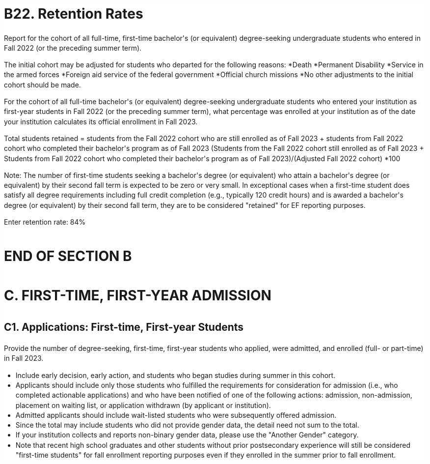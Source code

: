 # B22. Retention Rates 

Report for the cohort of all full-time, first-time bachelor's (or equivalent) degree-seeking undergraduate students who entered in Fall 2022 (or the preceding summer term).

The initial cohort may be adjusted for students who departed for the following reasons:
*Death
*Permanent Disability
*Service in the armed forces
*Foreign aid service of the federal government
*Official church missions
*No other adjustments to the initial cohort should be made.

For the cohort of all full-time bachelor's (or equivalent) degree-seeking undergraduate students who entered your institution as first-year students in Fall 2022 (or the preceding summer term), what percentage was enrolled at your institution as of the date your institution calculates its official enrollment in Fall 2023.

Total students retained = students from the Fall 2022 cohort who are still enrolled as of Fall 2023 + students from Fall 2022 cohort who completed their bachelor's program as of Fall 2023
(Students from the Fall 2022 cohort still enrolled as of Fall 2023 + Students from Fall 2022 cohort who completed their bachelor's program as of Fall 2023)/(Adjusted Fall 2022 cohort) *100

Note: The number of first-time students seeking a bachelor's degree (or equivalent) who attain a bachelor's degree (or equivalent) by their second fall term is expected to be zero or very small. In exceptional cases when a first-time student does satisfy all degree requirements including full credit completion (e.g., typically 120 credit hours) and is awarded a bachelor's degree (or equivalent) by their second fall term, they are to be considered "retained" for EF reporting purposes.

Enter retention rate: $84 \%$

# END OF SECTION B
# C. FIRST-TIME, FIRST-YEAR ADMISSION 

## C1. Applications: First-time, First-year Students

Provide the number of degree-seeking, first-time, first-year students who applied, were admitted, and enrolled (full- or part-time) in Fall 2023.

- Include early decision, early action, and students who began studies during summer in this cohort.
- Applicants should include only those students who fulfilled the requirements for consideration for admission (i.e., who completed actionable applications) and who have been notified of one of the following actions: admission, non-admission, placement on waiting list, or application withdrawn (by applicant or institution).
- Admitted applicants should include wait-listed students who were subsequently offered admission.
- Since the total may include students who did not provide gender data, the detail need not sum to the total.
- If your institution collects and reports non-binary gender data, please use the "Another Gender" category.
- Note that recent high school graduates and other students without prior postsecondary experience will still be considered "first-time students" for fall enrollment reporting purposes even if they enrolled in the summer prior to fall enrollment.
